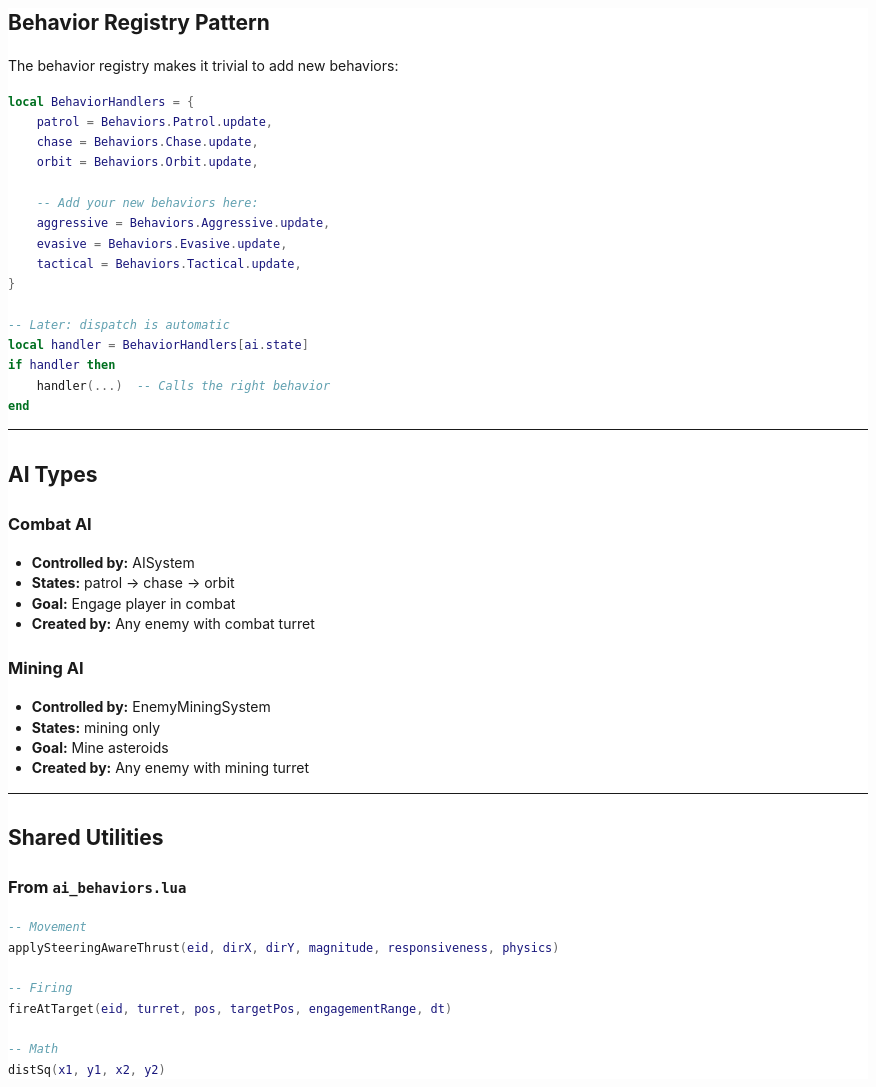 
## Behavior Registry Pattern

The behavior registry makes it trivial to add new behaviors:

```lua
local BehaviorHandlers = {
    patrol = Behaviors.Patrol.update,
    chase = Behaviors.Chase.update,
    orbit = Behaviors.Orbit.update,
    
    -- Add your new behaviors here:
    aggressive = Behaviors.Aggressive.update,
    evasive = Behaviors.Evasive.update,
    tactical = Behaviors.Tactical.update,
}

-- Later: dispatch is automatic
local handler = BehaviorHandlers[ai.state]
if handler then
    handler(...)  -- Calls the right behavior
end
```

---

## AI Types

### Combat AI
- **Controlled by:** AISystem
- **States:** patrol → chase → orbit
- **Goal:** Engage player in combat
- **Created by:** Any enemy with combat turret

### Mining AI
- **Controlled by:** EnemyMiningSystem
- **States:** mining only
- **Goal:** Mine asteroids
- **Created by:** Any enemy with mining turret

---

## Shared Utilities

### From `ai_behaviors.lua`

```lua
-- Movement
applySteeringAwareThrust(eid, dirX, dirY, magnitude, responsiveness, physics)

-- Firing
fireAtTarget(eid, turret, pos, targetPos, engagementRange, dt)

-- Math
distSq(x1, y1, x2, y2)
```
